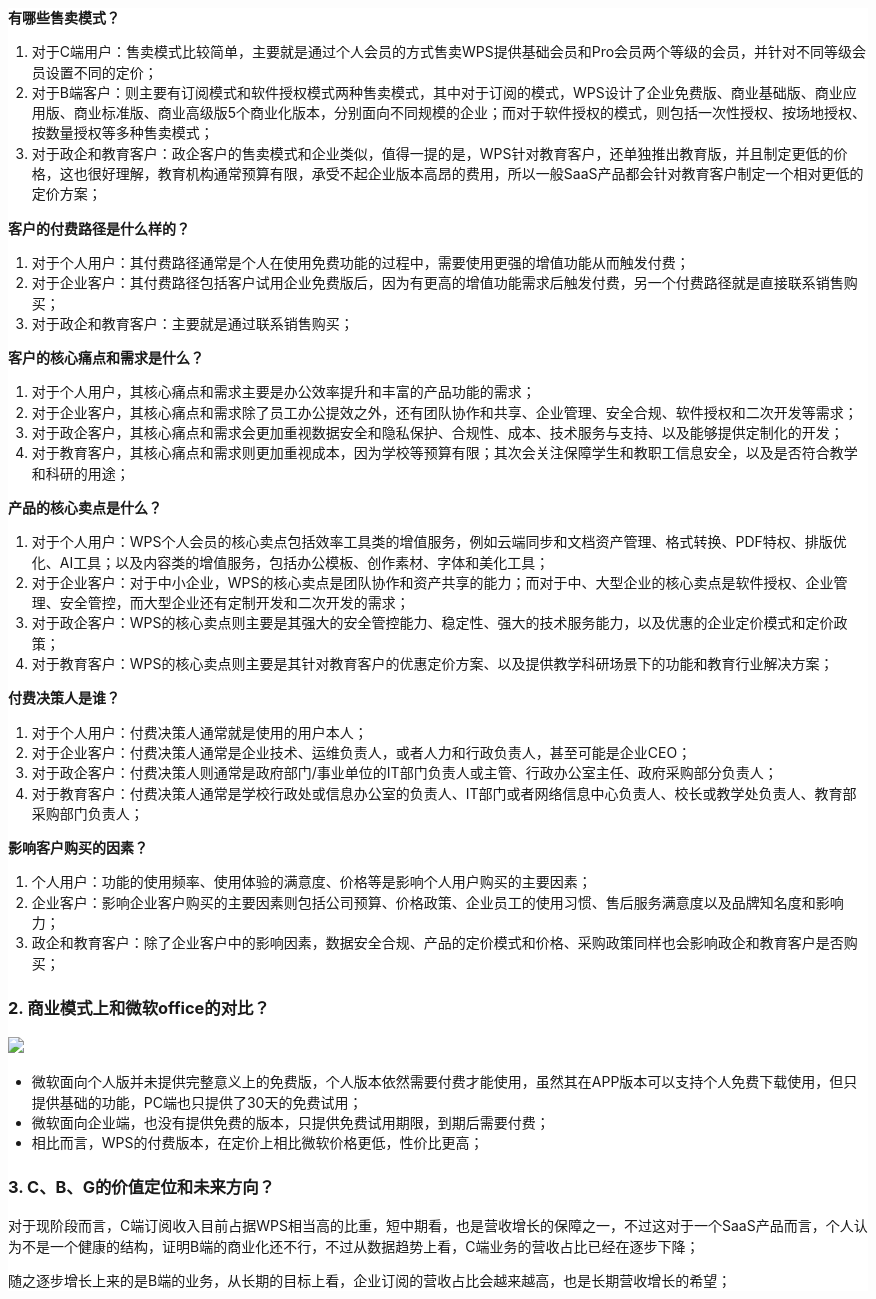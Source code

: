 **有哪些售卖模式？**

1.  对于C端用户：售卖模式比较简单，主要就是通过个人会员的方式售卖WPS提供基础会员和Pro会员两个等级的会员，并针对不同等级会员设置不同的定价；
2.  对于B端客户：则主要有订阅模式和软件授权模式两种售卖模式，其中对于订阅的模式，WPS设计了企业免费版、商业基础版、商业应用版、商业标准版、商业高级版5个商业化版本，分别面向不同规模的企业；而对于软件授权的模式，则包括一次性授权、按场地授权、按数量授权等多种售卖模式；
3.  对于政企和教育客户：政企客户的售卖模式和企业类似，值得一提的是，WPS针对教育客户，还单独推出教育版，并且制定更低的价格，这也很好理解，教育机构通常预算有限，承受不起企业版本高昂的费用，所以一般SaaS产品都会针对教育客户制定一个相对更低的定价方案；

**客户的付费路径是什么样的？**

1.  对于个人用户：其付费路径通常是个人在使用免费功能的过程中，需要使用更强的增值功能从而触发付费；
2.  对于企业客户：其付费路径包括客户试用企业免费版后，因为有更高的增值功能需求后触发付费，另一个付费路径就是直接联系销售购买；
3.  对于政企和教育客户：主要就是通过联系销售购买；

**客户的核心痛点和需求是什么？**

1.  对于个人用户，其核心痛点和需求主要是办公效率提升和丰富的产品功能的需求；
2.  对于企业客户，其核心痛点和需求除了员工办公提效之外，还有团队协作和共享、企业管理、安全合规、软件授权和二次开发等需求；
3.  对于政企客户，其核心痛点和需求会更加重视数据安全和隐私保护、合规性、成本、技术服务与支持、以及能够提供定制化的开发；
4.  对于教育客户，其核心痛点和需求则更加重视成本，因为学校等预算有限；其次会关注保障学生和教职工信息安全，以及是否符合教学和科研的用途；

**产品的核心卖点是什么？**

1.  对于个人用户：WPS个人会员的核心卖点包括效率工具类的增值服务，例如云端同步和文档资产管理、格式转换、PDF特权、排版优化、AI工具；以及内容类的增值服务，包括办公模板、创作素材、字体和美化工具；
2.  对于企业客户：对于中小企业，WPS的核心卖点是团队协作和资产共享的能力；而对于中、大型企业的核心卖点是软件授权、企业管理、安全管控，而大型企业还有定制开发和二次开发的需求；
3.  对于政企客户：WPS的核心卖点则主要是其强大的安全管控能力、稳定性、强大的技术服务能力，以及优惠的企业定价模式和定价政策；
4.  对于教育客户：WPS的核心卖点则主要是其针对教育客户的优惠定价方案、以及提供教学科研场景下的功能和教育行业解决方案；

**付费决策人是谁？**

1.  对于个人用户：付费决策人通常就是使用的用户本人；
2.  对于企业客户：付费决策人通常是企业技术、运维负责人，或者人力和行政负责人，甚至可能是企业CEO；
3.  对于政企客户：付费决策人则通常是政府部门/事业单位的IT部门负责人或主管、行政办公室主任、政府采购部分负责人；
4.  对于教育客户：付费决策人通常是学校行政处或信息办公室的负责人、IT部门或者网络信息中心负责人、校长或教学处负责人、教育部采购部门负责人；

**影响客户购买的因素？**

1.  个人用户：功能的使用频率、使用体验的满意度、价格等是影响个人用户购买的主要因素；
2.  企业客户：影响企业客户购买的主要因素则包括公司预算、价格政策、企业员工的使用习惯、售后服务满意度以及品牌知名度和影响力；
3.  政企和教育客户：除了企业客户中的影响因素，数据安全合规、产品的定价模式和价格、采购政策同样也会影响政企和教育客户是否购买；

### 2\. 商业模式上和微软office的对比？

![](https://image.woshipm.com/wp-files/2024/01/CybNwy3iVL6cQnrW0wsD.png)

*   微软面向个人版并未提供完整意义上的免费版，个人版本依然需要付费才能使用，虽然其在APP版本可以支持个人免费下载使用，但只提供基础的功能，PC端也只提供了30天的免费试用；
*   微软面向企业端，也没有提供免费的版本，只提供免费试用期限，到期后需要付费；
*   相比而言，WPS的付费版本，在定价上相比微软价格更低，性价比更高；

### 3\. C、B、G的价值定位和未来方向？

对于现阶段而言，C端订阅收入目前占据WPS相当高的比重，短中期看，也是营收增长的保障之一，不过这对于一个SaaS产品而言，个人认为不是一个健康的结构，证明B端的商业化还不行，不过从数据趋势上看，C端业务的营收占比已经在逐步下降；

随之逐步增长上来的是B端的业务，从长期的目标上看，企业订阅的营收占比会越来越高，也是长期营收增长的希望；
